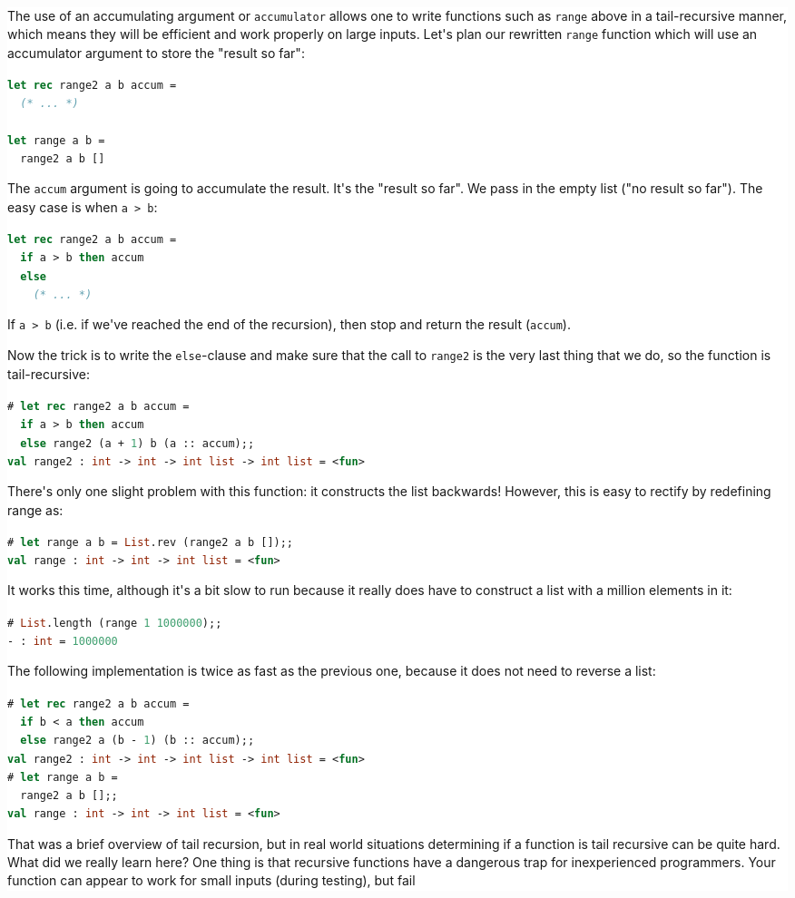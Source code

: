 The use of an accumulating argument or `accumulator` allows one to write
functions such as `range` above in a tail-recursive manner, which means they
will be efficient and work properly on large inputs. Let's plan our rewritten
`range` function which will use an accumulator argument to store the "result so
far":


```ocaml
let rec range2 a b accum =
  (* ... *)
  
let range a b =
  range2 a b []
```

The `accum` argument is going to accumulate the result. It's the "result
so far". We pass in the empty list ("no result so far"). The easy case
is when `a > b`:


```ocaml
let rec range2 a b accum =
  if a > b then accum
  else
    (* ... *)
```
If `a > b` (i.e. if we've reached the end of the recursion), then stop
and return the result (`accum`).

Now the trick is to write the `else`-clause and make sure that the call
to `range2` is the very last thing that we do, so the function is
tail-recursive:

```ocaml
# let rec range2 a b accum =
  if a > b then accum
  else range2 (a + 1) b (a :: accum);;
val range2 : int -> int -> int list -> int list = <fun>
```
There's only one slight problem with this function: it constructs the
list backwards! However, this is easy to rectify by redefining range as:

```ocaml
# let range a b = List.rev (range2 a b []);;
val range : int -> int -> int list = <fun>
```
It works this time, although it's a bit slow to run because it really
does have to construct a list with a million elements in it:

```ocaml
# List.length (range 1 1000000);;
- : int = 1000000
```
The following implementation is twice as fast as the previous one,
because it does not need to reverse a list:

```ocaml
# let rec range2 a b accum =
  if b < a then accum
  else range2 a (b - 1) (b :: accum);;
val range2 : int -> int -> int list -> int list = <fun>
# let range a b =
  range2 a b [];;
val range : int -> int -> int list = <fun>
```
That was a brief overview of tail recursion, but in real world
situations determining if a function is tail recursive can be quite
hard. What did we really learn here? One thing is that recursive
functions have a dangerous trap for inexperienced programmers. Your
function can appear to work for small inputs (during testing), but fail
